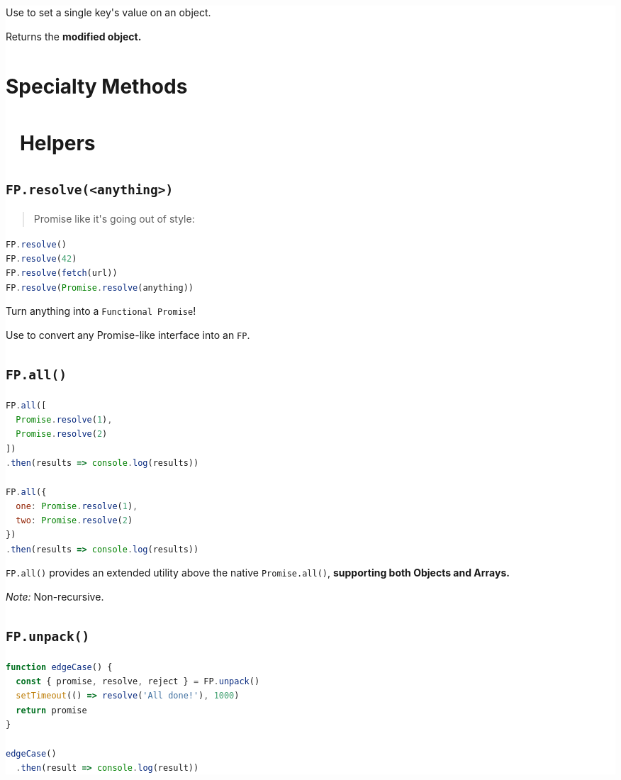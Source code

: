 Use to set a single key's value on an object.

Returns the **modified object.**

# Specialty Methods

# &#160;&#160; Helpers

## `FP.resolve(<anything>)`

> Promise like it's going out of style:

```javascript
FP.resolve()
FP.resolve(42)
FP.resolve(fetch(url))
FP.resolve(Promise.resolve(anything))
```

Turn anything into a `Functional Promise`!

Use to convert any Promise-like interface into an `FP`.

## `FP.all()`

```javascript
FP.all([
  Promise.resolve(1),
  Promise.resolve(2)
])
.then(results => console.log(results))

FP.all({
  one: Promise.resolve(1),
  two: Promise.resolve(2)
})
.then(results => console.log(results))
```

`FP.all()` provides an extended utility above the native `Promise.all()`, **supporting both Objects and Arrays.**

_Note:_ Non-recursive.

## `FP.unpack()`

```javascript
function edgeCase() {
  const { promise, resolve, reject } = FP.unpack()
  setTimeout(() => resolve('All done!'), 1000)
  return promise
}

edgeCase()
  .then(result => console.log(result))
```
